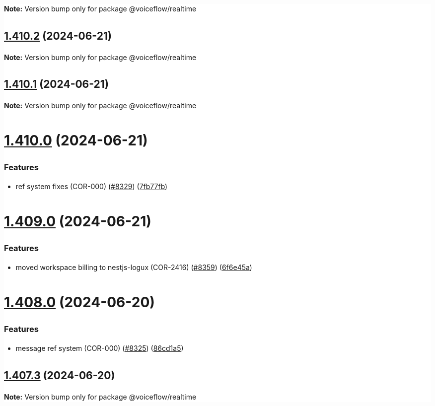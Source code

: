 **Note:** Version bump only for package @voiceflow/realtime

## [1.410.2](https://github.com/voiceflow/creator-app/compare/@voiceflow/realtime@1.410.1...@voiceflow/realtime@1.410.2) (2024-06-21)

**Note:** Version bump only for package @voiceflow/realtime

## [1.410.1](https://github.com/voiceflow/creator-app/compare/@voiceflow/realtime@1.410.0...@voiceflow/realtime@1.410.1) (2024-06-21)

**Note:** Version bump only for package @voiceflow/realtime

# [1.410.0](https://github.com/voiceflow/creator-app/compare/@voiceflow/realtime@1.409.0...@voiceflow/realtime@1.410.0) (2024-06-21)

### Features

* ref system fixes (COR-000) ([#8329](https://github.com/voiceflow/creator-app/issues/8329)) ([7fb77fb](https://github.com/voiceflow/creator-app/commit/7fb77fb85ac1d465d88982a892975745fae09226))

# [1.409.0](https://github.com/voiceflow/creator-app/compare/@voiceflow/realtime@1.408.0...@voiceflow/realtime@1.409.0) (2024-06-21)

### Features

* moved workspace billing to nestjs-logux (COR-2416) ([#8359](https://github.com/voiceflow/creator-app/issues/8359)) ([6f6e45a](https://github.com/voiceflow/creator-app/commit/6f6e45ab9cc440e24d1115517fca199a018a928b))

# [1.408.0](https://github.com/voiceflow/creator-app/compare/@voiceflow/realtime@1.407.3...@voiceflow/realtime@1.408.0) (2024-06-20)

### Features

* message ref system (COR-000) ([#8325](https://github.com/voiceflow/creator-app/issues/8325)) ([86cd1a5](https://github.com/voiceflow/creator-app/commit/86cd1a533b6ebe811853f64a001bd145c39b5e16))

## [1.407.3](https://github.com/voiceflow/creator-app/compare/@voiceflow/realtime@1.407.2...@voiceflow/realtime@1.407.3) (2024-06-20)

**Note:** Version bump only for package @voiceflow/realtime
